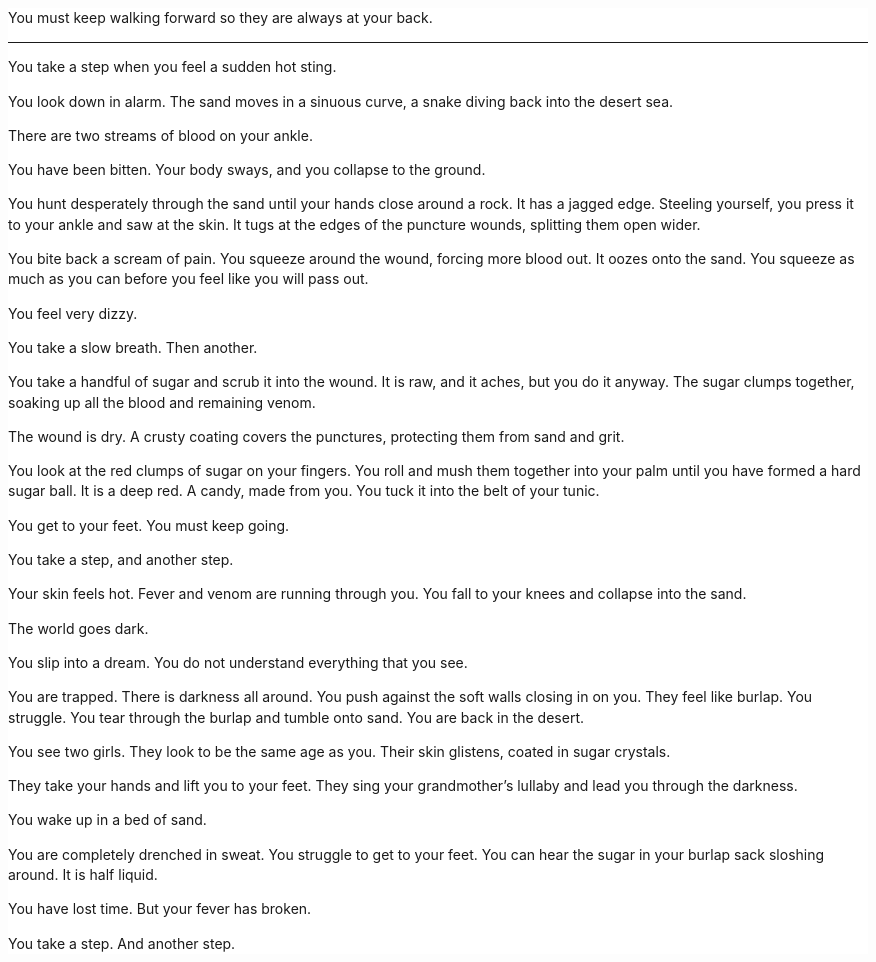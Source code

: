 You must keep walking forward so they are always at your back.

----

You take a step when you feel a sudden hot sting.

You look down in alarm. The sand moves in a sinuous curve, a snake diving back into the desert sea.

There are two streams of blood on your ankle.

You have been bitten. Your body sways, and you collapse to the ground.

You hunt desperately through the sand until your hands close around a rock. It has a jagged edge. Steeling yourself, you press it to your ankle and saw at the skin. It tugs at the edges of the puncture wounds, splitting them open wider.

You bite back a scream of pain. You squeeze around the wound, forcing more blood out. It oozes onto the sand. You squeeze as much as you can before you feel like you will pass out.

You feel very dizzy.

You take a slow breath. Then another.

You take a handful of sugar and scrub it into the wound. It is raw, and it aches, but you do it anyway. The sugar clumps together, soaking up all the blood and remaining venom.

The wound is dry. A crusty coating covers the punctures, protecting them from sand and grit.

You look at the red clumps of sugar on your fingers. You roll and mush them together into your palm until you have formed a hard sugar ball. It is a deep red. A candy, made from you. You tuck it into the belt of your tunic.

You get to your feet. You must keep going.

You take a step, and another step.

Your skin feels hot. Fever and venom are running through you. You fall to your knees and collapse into the sand.

The world goes dark.

You slip into a dream. You do not understand everything that you see.

You are trapped. There is darkness all around. You push against the soft walls closing in on you. They feel like burlap. You struggle. You tear through the burlap and tumble onto sand. You are back in the desert.

You see two girls. They look to be the same age as you. Their skin glistens, coated in sugar crystals.

They take your hands and lift you to your feet. They sing your grandmother’s lullaby and lead you through the darkness.

You wake up in a bed of sand.

You are completely drenched in sweat. You struggle to get to your feet. You can hear the sugar in your burlap sack sloshing around. It is half liquid.

You have lost time. But your fever has broken.

You take a step. And another step.
